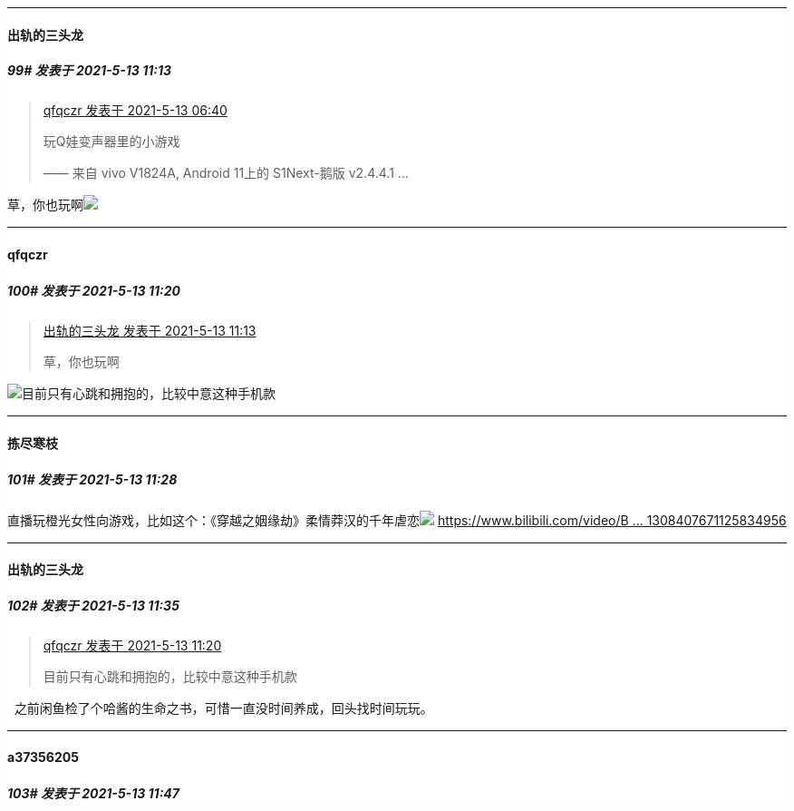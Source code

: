 
*****

####  出轨的三头龙  
##### 99#       发表于 2021-5-13 11:13


<blockquote><a href="httphttps://bbs.saraba1st.com/2b/forum.php?mod=redirect&amp;goto=findpost&amp;pid=51231630&amp;ptid=2003726" target="_blank">qfqczr 发表于 2021-5-13 06:40</a>

玩Q娃变声器里的小游戏


—— 来自 vivo V1824A, Android 11上的 S1Next-鹅版 v2.4.4.1 ...</blockquote>
草，你也玩啊<img src="https://static.saraba1st.com/image/smiley/face2017/047.png" referrerpolicy="no-referrer">


*****

####  qfqczr  
##### 100#       发表于 2021-5-13 11:20


<blockquote><a href="httphttps://bbs.saraba1st.com/2b/forum.php?mod=redirect&amp;goto=findpost&amp;pid=51234261&amp;ptid=2003726" target="_blank">出轨的三头龙 发表于 2021-5-13 11:13</a>

草，你也玩啊</blockquote>
<img src="https://static.saraba1st.com/image/smiley/face2017/072.png" referrerpolicy="no-referrer">目前只有心跳和拥抱的，比较中意这种手机款


*****

####  拣尽寒枝  
##### 101#       发表于 2021-5-13 11:28


直播玩橙光女性向游戏，比如这个：《穿越之姻缘劫》柔情莽汉的千年虐恋<img src="https://static.saraba1st.com/image/smiley/face2017/068.png" referrerpolicy="no-referrer">
[https://www.bilibili.com/video/B ... 1308407671125834956](https://www.bilibili.com/video/BV19s411m7KV?from=search&amp;seid=1308407671125834956)


*****

####  出轨的三头龙  
##### 102#       发表于 2021-5-13 11:35


<blockquote><a href="httphttps://bbs.saraba1st.com/2b/forum.php?mod=redirect&amp;goto=findpost&amp;pid=51234357&amp;ptid=2003726" target="_blank">qfqczr 发表于 2021-5-13 11:20</a>

目前只有心跳和拥抱的，比较中意这种手机款</blockquote>
  之前闲鱼检了个哈酱的生命之书，可惜一直没时间养成，回头找时间玩玩。


*****

####  a37356205  
##### 103#       发表于 2021-5-13 11:47
